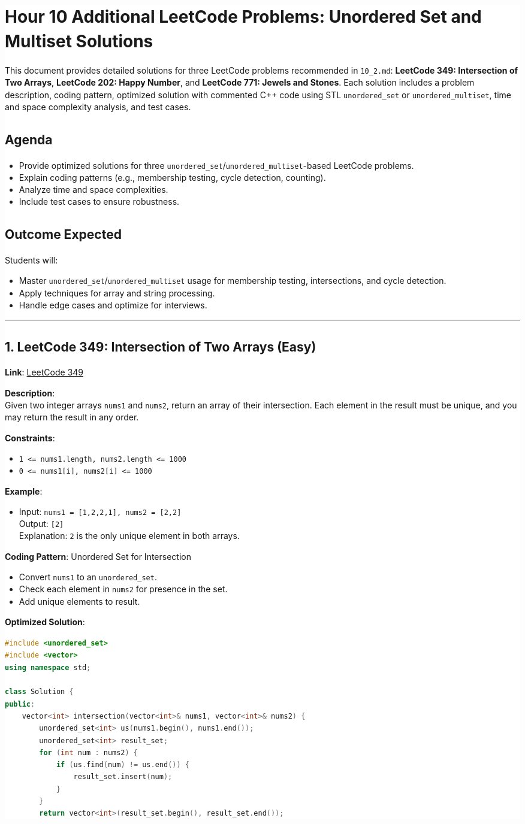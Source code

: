 # Hour 10 Additional LeetCode Problems: Unordered Set and Multiset Solutions

This document provides detailed solutions for three LeetCode problems recommended in `10_2.md`: **LeetCode 349: Intersection of Two Arrays**, **LeetCode 202: Happy Number**, and **LeetCode 771: Jewels and Stones**. Each solution includes a problem description, coding pattern, optimized solution with commented C++ code using STL `unordered_set` or `unordered_multiset`, time and space complexity analysis, and test cases.

## Agenda
- Provide optimized solutions for three `unordered_set`/`unordered_multiset`-based LeetCode problems.
- Explain coding patterns (e.g., membership testing, cycle detection, counting).
- Analyze time and space complexities.
- Include test cases to ensure robustness.

## Outcome Expected
Students will:
- Master `unordered_set`/`unordered_multiset` usage for membership testing, intersections, and cycle detection.  
- Apply techniques for array and string processing.  
- Handle edge cases and optimize for interviews.

---

## 1. LeetCode 349: Intersection of Two Arrays (Easy)

**Link**: [LeetCode 349](https://leetcode.com/problems/intersection-of-two-arrays/)

**Description**:  
Given two integer arrays `nums1` and `nums2`, return an array of their intersection. Each element in the result must be unique, and you may return the result in any order.

**Constraints**:
- `1 <= nums1.length, nums2.length <= 1000`
- `0 <= nums1[i], nums2[i] <= 1000`

**Example**:
- Input: `nums1 = [1,2,2,1], nums2 = [2,2]`  
  Output: `[2]`  
  Explanation: `2` is the only unique element in both arrays.

**Coding Pattern**: Unordered Set for Intersection  
- Convert `nums1` to an `unordered_set`.  
- Check each element in `nums2` for presence in the set.  
- Add unique elements to result.

**Optimized Solution**:
```cpp
#include <unordered_set>
#include <vector>
using namespace std;

class Solution {
public:
    vector<int> intersection(vector<int>& nums1, vector<int>& nums2) {
        unordered_set<int> us(nums1.begin(), nums1.end());
        unordered_set<int> result_set;
        for (int num : nums2) {
            if (us.find(num) != us.end()) {
                result_set.insert(num);
            }
        }
        return vector<int>(result_set.begin(), result_set.end());
```